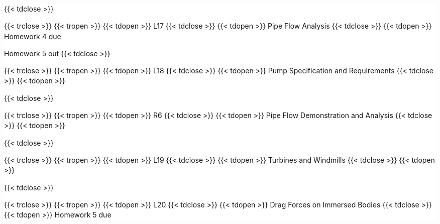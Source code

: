 {{< tdclose >}}

{{< trclose >}}
{{< tropen >}}
{{< tdopen >}}
L17
{{< tdclose >}}
{{< tdopen >}}
Pipe Flow Analysis
{{< tdclose >}}
{{< tdopen >}}
Homework 4 due  
  
Homework 5 out
{{< tdclose >}}

{{< trclose >}}
{{< tropen >}}
{{< tdopen >}}
L18
{{< tdclose >}}
{{< tdopen >}}
Pump Specification and Requirements
{{< tdclose >}}
{{< tdopen >}}

{{< tdclose >}}

{{< trclose >}}
{{< tropen >}}
{{< tdopen >}}
R6
{{< tdclose >}}
{{< tdopen >}}
Pipe Flow Demonstration and Analysis
{{< tdclose >}}
{{< tdopen >}}

{{< tdclose >}}

{{< trclose >}}
{{< tropen >}}
{{< tdopen >}}
L19
{{< tdclose >}}
{{< tdopen >}}
Turbines and Windmills
{{< tdclose >}}
{{< tdopen >}}

{{< tdclose >}}

{{< trclose >}}
{{< tropen >}}
{{< tdopen >}}
L20
{{< tdclose >}}
{{< tdopen >}}
Drag Forces on Immersed Bodies
{{< tdclose >}}
{{< tdopen >}}
Homework 5 due  
  